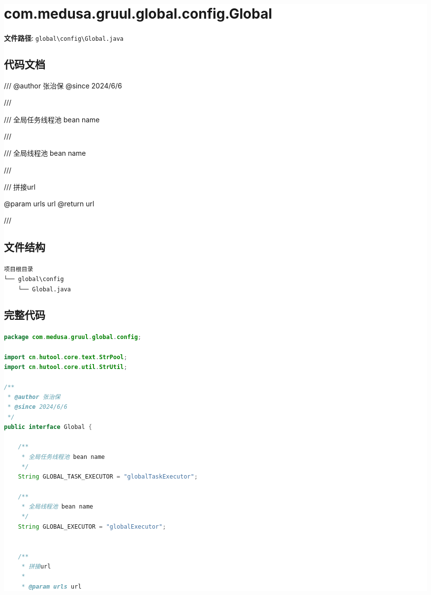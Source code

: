 # com.medusa.gruul.global.config.Global

**文件路径**: `global\config\Global.java`

## 代码文档
///
@author 张治保
@since 2024/6/6
 
///

///
全局任务线程池 bean name
     
///

///
全局线程池 bean name
     
///

///
拼接url

@param urls url
@return url
     
///


## 文件结构
```
项目根目录
└── global\config
    └── Global.java
```

## 完整代码
```java
package com.medusa.gruul.global.config;

import cn.hutool.core.text.StrPool;
import cn.hutool.core.util.StrUtil;

/**
 * @author 张治保
 * @since 2024/6/6
 */
public interface Global {

    /**
     * 全局任务线程池 bean name
     */
    String GLOBAL_TASK_EXECUTOR = "globalTaskExecutor";

    /**
     * 全局线程池 bean name
     */
    String GLOBAL_EXECUTOR = "globalExecutor";


    /**
     * 拼接url
     *
     * @param urls url
```